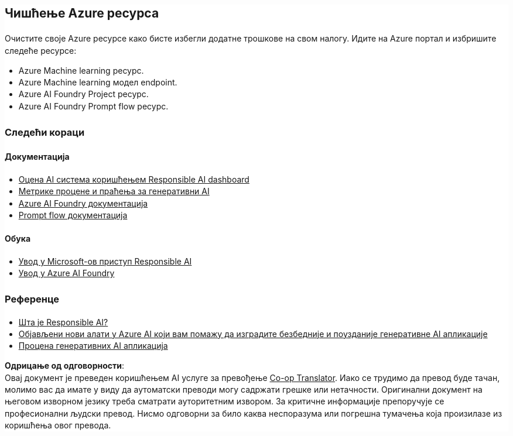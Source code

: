 ## Чишћење Azure ресурса

Очистите своје Azure ресурсе како бисте избегли додатне трошкове на свом налогу. Идите на Azure портал и избришите следеће ресурсе:

- Azure Machine learning ресурс.
- Azure Machine learning модел endpoint.
- Azure AI Foundry Project ресурс.
- Azure AI Foundry Prompt flow ресурс.

### Следећи кораци

#### Документација

- [Оцена AI система коришћењем Responsible AI dashboard](https://learn.microsoft.com/azure/machine-learning/concept-responsible-ai-dashboard?view=azureml-api-2&source=recommendations?wt.mc_id=studentamb_279723)
- [Метрике процене и праћења за генеративни AI](https://learn.microsoft.com/azure/ai-studio/concepts/evaluation-metrics-built-in?tabs=definition?wt.mc_id=studentamb_279723)
- [Azure AI Foundry документација](https://learn.microsoft.com/azure/ai-studio/?wt.mc_id=studentamb_279723)
- [Prompt flow документација](https://microsoft.github.io/promptflow/?wt.mc_id=studentamb_279723)

#### Обука

- [Увод у Microsoft-ов приступ Responsible AI](https://learn.microsoft.com/training/modules/introduction-to-microsofts-responsible-ai-approach/?source=recommendations?wt.mc_id=studentamb_279723)
- [Увод у Azure AI Foundry](https://learn.microsoft.com/training/modules/introduction-to-azure-ai-studio/?wt.mc_id=studentamb_279723)

### Референце

- [Шта је Responsible AI?](https://learn.microsoft.com/azure/machine-learning/concept-responsible-ai?view=azureml-api-2?wt.mc_id=studentamb_279723)
- [Објављени нови алати у Azure AI који вам помажу да изградите безбедније и поузданије генеративне AI апликације](https://azure.microsoft.com/blog/announcing-new-tools-in-azure-ai-to-help-you-build-more-secure-and-trustworthy-generative-ai-applications/?wt.mc_id=studentamb_279723)
- [Процена генеративних AI апликација](https://learn.microsoft.com/azure/ai-studio/concepts/evaluation-approach-gen-ai?wt.mc_id%3Dstudentamb_279723)

**Одрицање од одговорности**:  
Овај документ је преведен коришћењем AI услуге за превођење [Co-op Translator](https://github.com/Azure/co-op-translator). Иако се трудимо да превод буде тачан, молимо вас да имате у виду да аутоматски преводи могу садржати грешке или нетачности. Оригинални документ на његовом изворном језику треба сматрати ауторитетним извором. За критичне информације препоручује се професионални људски превод. Нисмо одговорни за било каква неспоразума или погрешна тумачења која произилазе из коришћења овог превода.